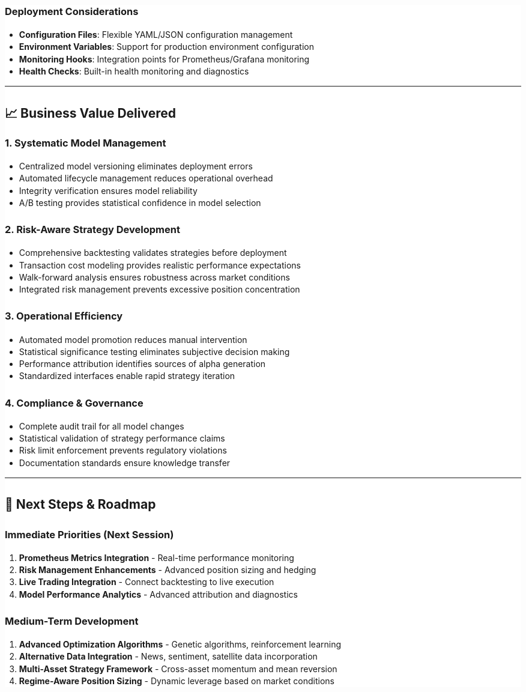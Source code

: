 ### Deployment Considerations
- **Configuration Files**: Flexible YAML/JSON configuration management
- **Environment Variables**: Support for production environment configuration
- **Monitoring Hooks**: Integration points for Prometheus/Grafana monitoring
- **Health Checks**: Built-in health monitoring and diagnostics

---

## 📈 Business Value Delivered

### 1. **Systematic Model Management**
- Centralized model versioning eliminates deployment errors
- Automated lifecycle management reduces operational overhead
- Integrity verification ensures model reliability
- A/B testing provides statistical confidence in model selection

### 2. **Risk-Aware Strategy Development**
- Comprehensive backtesting validates strategies before deployment
- Transaction cost modeling provides realistic performance expectations
- Walk-forward analysis ensures robustness across market conditions
- Integrated risk management prevents excessive position concentration

### 3. **Operational Efficiency**
- Automated model promotion reduces manual intervention
- Statistical significance testing eliminates subjective decision making
- Performance attribution identifies sources of alpha generation
- Standardized interfaces enable rapid strategy iteration

### 4. **Compliance & Governance**
- Complete audit trail for all model changes
- Statistical validation of strategy performance claims
- Risk limit enforcement prevents regulatory violations
- Documentation standards ensure knowledge transfer

---

## 🎯 Next Steps & Roadmap

### Immediate Priorities (Next Session)
1. **Prometheus Metrics Integration** - Real-time performance monitoring
2. **Risk Management Enhancements** - Advanced position sizing and hedging
3. **Live Trading Integration** - Connect backtesting to live execution
4. **Model Performance Analytics** - Advanced attribution and diagnostics

### Medium-Term Development
1. **Advanced Optimization Algorithms** - Genetic algorithms, reinforcement learning
2. **Alternative Data Integration** - News, sentiment, satellite data incorporation
3. **Multi-Asset Strategy Framework** - Cross-asset momentum and mean reversion
4. **Regime-Aware Position Sizing** - Dynamic leverage based on market conditions
